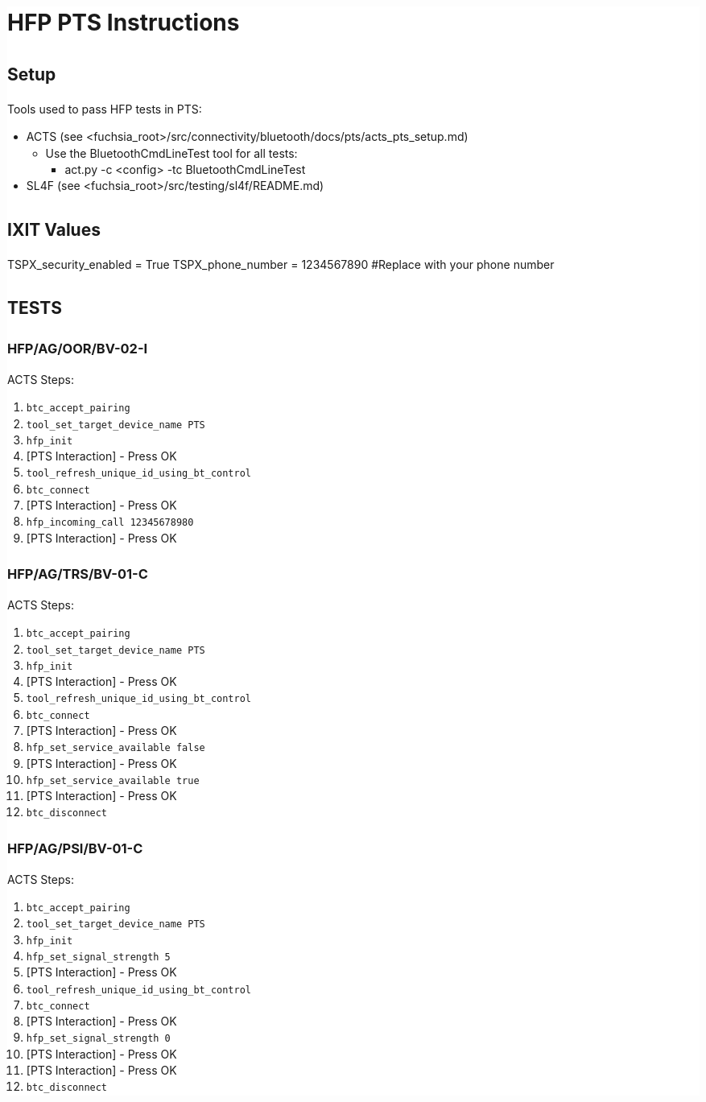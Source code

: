 # HFP PTS Instructions

## Setup
Tools used to pass HFP tests in PTS:
* ACTS (see \<fuchsia_root\>/src/connectivity/bluetooth/docs/pts/acts_pts_setup.md)
    * Use the BluetoothCmdLineTest tool for all tests:
        * act.py -c \<config\> -tc BluetoothCmdLineTest
* SL4F (see \<fuchsia_root\>/src/testing/sl4f/README.md)

## IXIT Values
TSPX_security_enabled = True
TSPX_phone_number = 1234567890 #Replace with your phone number

## TESTS

### HFP/AG/OOR/BV-02-I
ACTS Steps:
1. `btc_accept_pairing`
2. `tool_set_target_device_name PTS`
3. `hfp_init`
4. [PTS Interaction] - Press OK
5. `tool_refresh_unique_id_using_bt_control`
6. `btc_connect`
7. [PTS Interaction] - Press OK
8. `hfp_incoming_call 12345678980`
9. [PTS Interaction] - Press OK
<TBD>

### HFP/AG/TRS/BV-01-C
ACTS Steps:
1. `btc_accept_pairing`
2. `tool_set_target_device_name PTS`
3. `hfp_init`
4. [PTS Interaction] - Press OK
5. `tool_refresh_unique_id_using_bt_control`
6. `btc_connect`
7. [PTS Interaction] - Press OK
8. `hfp_set_service_available false`
9. [PTS Interaction] - Press OK
10. `hfp_set_service_available true`
11. [PTS Interaction] - Press OK
12. `btc_disconnect`

### HFP/AG/PSI/BV-01-C
ACTS Steps:
1. `btc_accept_pairing`
2. `tool_set_target_device_name PTS`
3. `hfp_init`
4. `hfp_set_signal_strength 5`
5. [PTS Interaction] - Press OK
6. `tool_refresh_unique_id_using_bt_control`
7. `btc_connect`
8. [PTS Interaction] - Press OK
9. `hfp_set_signal_strength 0`
10. [PTS Interaction] - Press OK
11. [PTS Interaction] - Press OK
12. `btc_disconnect`
